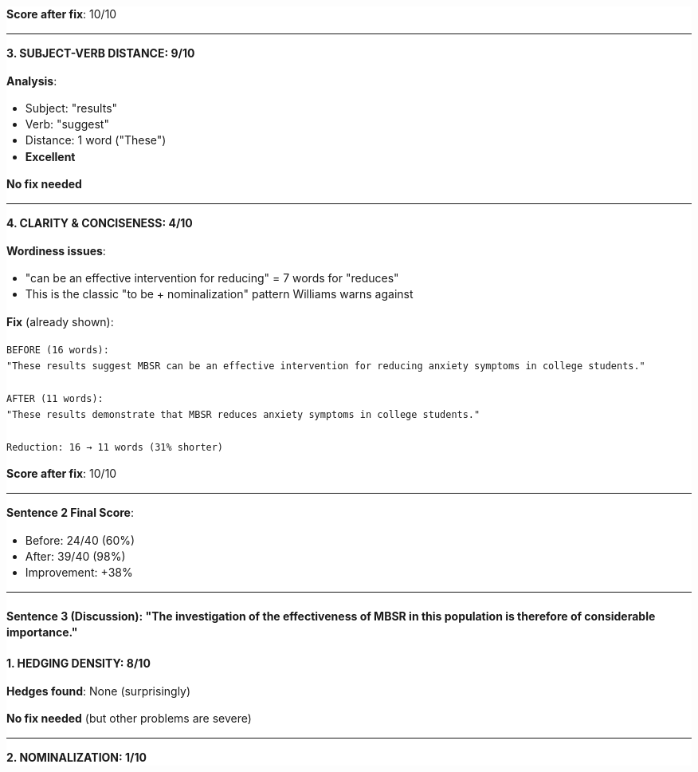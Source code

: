 **Score after fix**: 10/10

---

**3. SUBJECT-VERB DISTANCE: 9/10**

**Analysis**:
- Subject: "results"
- Verb: "suggest"
- Distance: 1 word ("These")
- **Excellent**

**No fix needed**

---

**4. CLARITY & CONCISENESS: 4/10**

**Wordiness issues**:
- "can be an effective intervention for reducing" = 7 words for "reduces"
- This is the classic "to be + nominalization" pattern Williams warns against

**Fix** (already shown):
```
BEFORE (16 words):
"These results suggest MBSR can be an effective intervention for reducing anxiety symptoms in college students."

AFTER (11 words):
"These results demonstrate that MBSR reduces anxiety symptoms in college students."

Reduction: 16 → 11 words (31% shorter)
```

**Score after fix**: 10/10

---

**Sentence 2 Final Score**:
- Before: 24/40 (60%)
- After: 39/40 (98%)
- Improvement: +38%

---

#### **Sentence 3 (Discussion)**: "The investigation of the effectiveness of MBSR in this population is therefore of considerable importance."

**1. HEDGING DENSITY: 8/10**

**Hedges found**: None (surprisingly)

**No fix needed** (but other problems are severe)

---

**2. NOMINALIZATION: 1/10**
